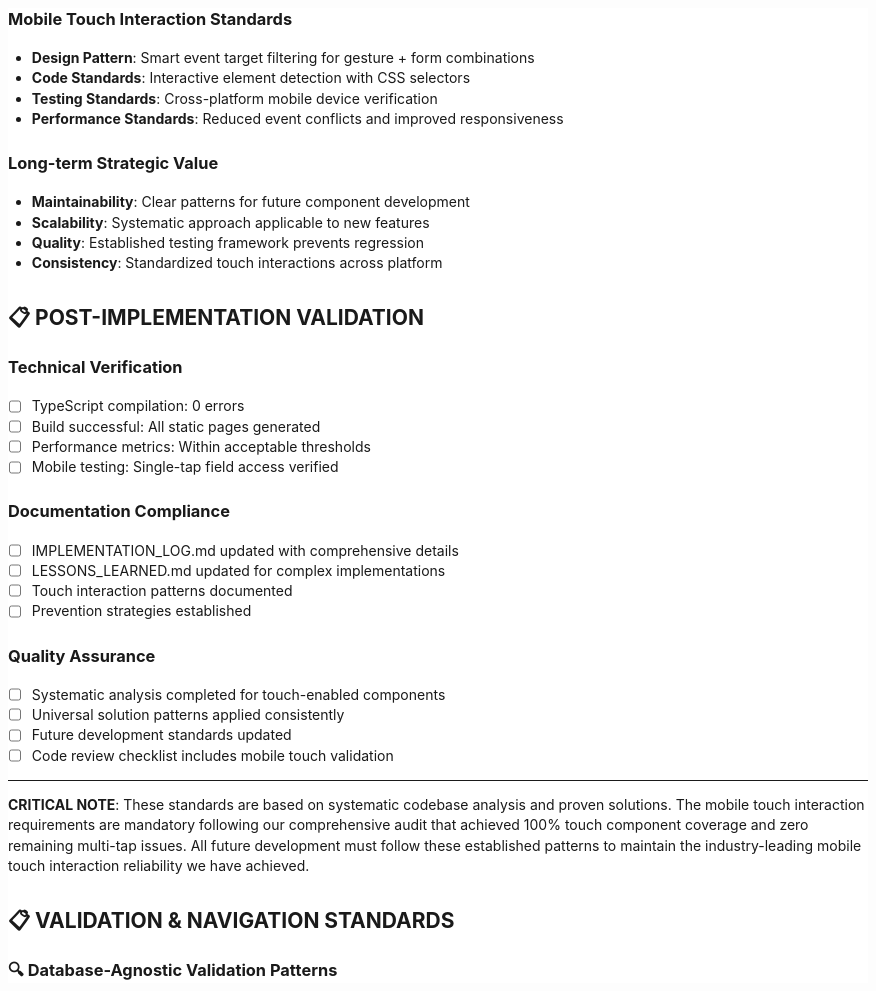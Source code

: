 ### Mobile Touch Interaction Standards

- **Design Pattern**: Smart event target filtering for gesture + form
  combinations
- **Code Standards**: Interactive element detection with CSS selectors
- **Testing Standards**: Cross-platform mobile device verification
- **Performance Standards**: Reduced event conflicts and improved responsiveness

### Long-term Strategic Value

- **Maintainability**: Clear patterns for future component development
- **Scalability**: Systematic approach applicable to new features
- **Quality**: Established testing framework prevents regression
- **Consistency**: Standardized touch interactions across platform

## 📋 POST-IMPLEMENTATION VALIDATION

### Technical Verification

- [ ] TypeScript compilation: 0 errors
- [ ] Build successful: All static pages generated
- [ ] Performance metrics: Within acceptable thresholds
- [ ] Mobile testing: Single-tap field access verified

### Documentation Compliance

- [ ] IMPLEMENTATION_LOG.md updated with comprehensive details
- [ ] LESSONS_LEARNED.md updated for complex implementations
- [ ] Touch interaction patterns documented
- [ ] Prevention strategies established

### Quality Assurance

- [ ] Systematic analysis completed for touch-enabled components
- [ ] Universal solution patterns applied consistently
- [ ] Future development standards updated
- [ ] Code review checklist includes mobile touch validation

---

**CRITICAL NOTE**: These standards are based on systematic codebase analysis and
proven solutions. The mobile touch interaction requirements are mandatory
following our comprehensive audit that achieved 100% touch component coverage
and zero remaining multi-tap issues. All future development must follow these
established patterns to maintain the industry-leading mobile touch interaction
reliability we have achieved.

## 📋 VALIDATION & NAVIGATION STANDARDS

### 🔍 Database-Agnostic Validation Patterns
